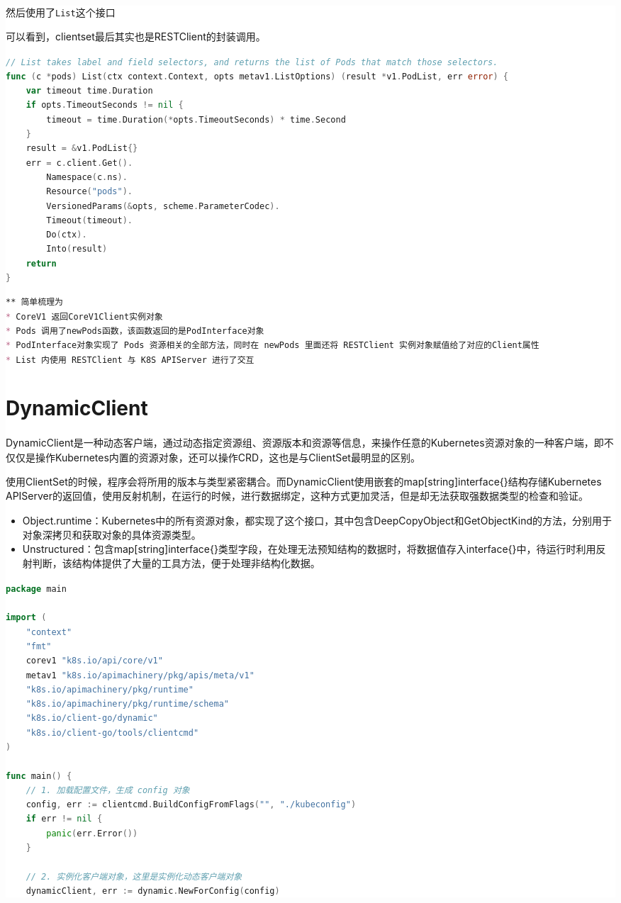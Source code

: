 然后使用了`List`这个接口

可以看到，clientset最后其实也是RESTClient的封装调用。

```go
// List takes label and field selectors, and returns the list of Pods that match those selectors.
func (c *pods) List(ctx context.Context, opts metav1.ListOptions) (result *v1.PodList, err error) {
	var timeout time.Duration
	if opts.TimeoutSeconds != nil {
		timeout = time.Duration(*opts.TimeoutSeconds) * time.Second
	}
	result = &v1.PodList{}
	err = c.client.Get().
		Namespace(c.ns).
		Resource("pods").
		VersionedParams(&opts, scheme.ParameterCodec).
		Timeout(timeout).
		Do(ctx).
		Into(result)
	return
}
```

```markdown
** 简单梳理为
* CoreV1 返回CoreV1Client实例对象
* Pods 调用了newPods函数，该函数返回的是PodInterface对象
* PodInterface对象实现了 Pods 资源相关的全部方法，同时在 newPods 里面还将 RESTClient 实例对象赋值给了对应的Client属性
* List 内使用 RESTClient 与 K8S APIServer 进行了交互
```

# DynamicClient

DynamicClient是一种动态客户端，通过动态指定资源组、资源版本和资源等信息，来操作任意的Kubernetes资源对象的一种客户端，即不仅仅是操作Kubernetes内置的资源对象，还可以操作CRD，这也是与ClientSet最明显的区别。

使用ClientSet的时候，程序会将所用的版本与类型紧密耦合。而DynamicClient使用嵌套的map[string]interface{}结构存储Kubernetes APIServer的返回值，使用反射机制，在运行的时候，进行数据绑定，这种方式更加灵活，但是却无法获取强数据类型的检查和验证。

- Object.runtime：Kubernetes中的所有资源对象，都实现了这个接口，其中包含DeepCopyObject和GetObjectKind的方法，分别用于对象深拷贝和获取对象的具体资源类型。
- Unstructured：包含map[string]interface{}类型字段，在处理无法预知结构的数据时，将数据值存入interface{}中，待运行时利用反射判断，该结构体提供了大量的工具方法，便于处理非结构化数据。

```go
package main

import (
	"context"
	"fmt"
	corev1 "k8s.io/api/core/v1"
	metav1 "k8s.io/apimachinery/pkg/apis/meta/v1"
	"k8s.io/apimachinery/pkg/runtime"
	"k8s.io/apimachinery/pkg/runtime/schema"
	"k8s.io/client-go/dynamic"
	"k8s.io/client-go/tools/clientcmd"
)

func main() {
	// 1. 加载配置文件，生成 config 对象
	config, err := clientcmd.BuildConfigFromFlags("", "./kubeconfig")
	if err != nil {
		panic(err.Error())
	}

	// 2. 实例化客户端对象，这里是实例化动态客户端对象
	dynamicClient, err := dynamic.NewForConfig(config)
```
